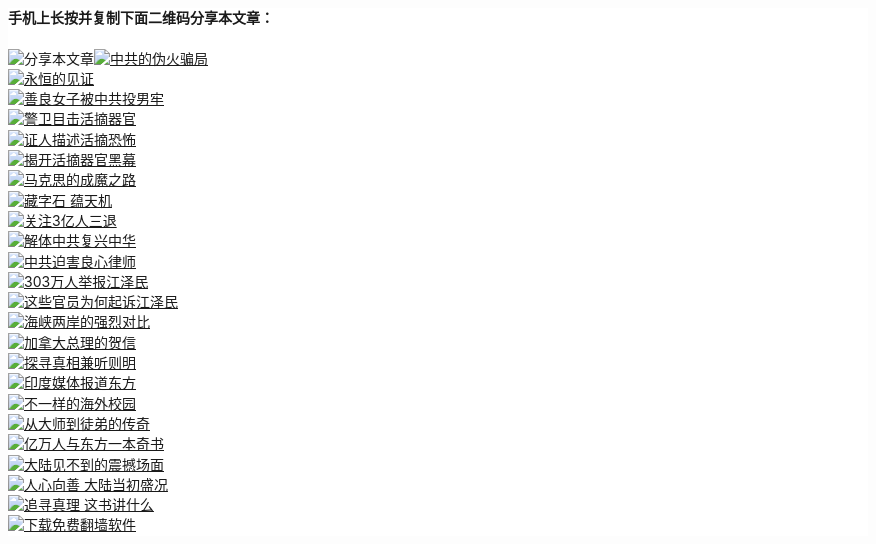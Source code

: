 <strong>手机上长按并复制下面二维码分享本文章：</strong><br><br><img src="http://d1p1.ip.zn2.us/v.php?action=qrcode&url=/gb/10/4/29/n2891636.md%231" title="分享本文章"></td><td VALIGN=TOP><a href="/gb/16/1/21/n4622075.md?dfh#1" target="_blank"><img src="https://raw.githubusercontent.com/tjvrql262/djy/master/gb/300/wei-f1.jpg" title="中共的伪火骗局"  alt="中共的伪火骗局"></a><br><a href="https://github.com/tjvrql262/www/blob/master/README.md?dfh#9" target="_blank"><img src="https://raw.githubusercontent.com/tjvrql262/djy/master/gb/300/yong-h.jpg" title="永恒的见证"  alt="永恒的见证"></a><br><a href="/gb/13/9/29/n3974789.md?dfh#1" target="_blank"><img src="https://raw.githubusercontent.com/tjvrql262/djy/master/gb/300/shang-lnz.jpg" title="善良女子被中共投男牢"  alt="善良女子被中共投男牢"></a><br><a href="/gb/16/3/16/n4663449.md?dfh#1" target="_blank"><img src="https://raw.githubusercontent.com/tjvrql262/djy/master/gb/300/huo-z3.jpg" title="警卫目击活摘器官"  alt="警卫目击活摘器官"></a><br><a href="/gb/16/8/7/n8177641.md?dfh#1" target="_blank"><img src="https://raw.githubusercontent.com/tjvrql262/djy/master/gb/300/huo-z4.jpg" title="证人描述活摘恐怖"  alt="证人描述活摘恐怖"></a><br><a href="/gb/10/4/19/n2881569.md?dfh#1" target="_blank"><img src="https://raw.githubusercontent.com/tjvrql262/djy/master/gb/300/huo-z1.jpg" title="揭开活摘器官黑幕"  alt="揭开活摘器官黑幕"></a><br><a href="/gb/10/11/7/n3077476.md?dfh#1" target="_blank"><img src="https://raw.githubusercontent.com/tjvrql262/djy/master/gb/300/ma-ks.jpg" title="马克思的成魔之路"  alt="马克思的成魔之路"></a><br><a href="/gb/14/6/9/n4173977.md?dfh#1" target="_blank"><img src="https://raw.githubusercontent.com/tjvrql262/djy/master/gb/300/chang-zs.jpg" title="藏字石 蕴天机"  alt="藏字石 蕴天机"></a><br><a href="/gb/18/5/10/n10381511.md?dfh#1" target="_blank"><img src="https://raw.githubusercontent.com/tjvrql262/djy/master/gb/300/st1.jpg" title="关注3亿人三退"  alt="关注3亿人三退"></a><br><a href="/gb/18/3/21/n10237682.md?dfh#1" target="_blank"><img src="https://raw.githubusercontent.com/tjvrql262/djy/master/gb/300/jie-t.jpg" title="解体中共复兴中华"  alt="解体中共复兴中华"></a><br><a href="/gb/9/2/9/n2422991.md?dfh#1" target="_blank"><img src="https://raw.githubusercontent.com/tjvrql262/djy/master/gb/300/gao-zs.jpg" title="中共迫害良心律师"  alt="中共迫害良心律师"></a><br><a href="/gb/18/12/9/n10900044.md?dfh#1" target="_blank"><img src="https://raw.githubusercontent.com/tjvrql262/djy/master/gb/300/sj1.jpg" title="303万人举报江泽民"  alt="303万人举报江泽民"></a><br><a href="/gb/18/8/28/n10672014.md?dfh#1" target="_blank"><img src="https://raw.githubusercontent.com/tjvrql262/djy/master/gb/300/sj2.jpg" title="这些官员为何起诉江泽民"  alt="这些官员为何起诉江泽民"></a><br><a href="/gb/8/12/18/n2367165.md?dfh#1" target="_blank"><img src="https://raw.githubusercontent.com/tjvrql262/djy/master/gb/300/liangan.jpg" title="海峡两岸的强烈对比"  alt="海峡两岸的强烈对比"></a><br><a href="/gb/15/12/10/n4593139.md?dfh#1" target="_blank"><img src="https://raw.githubusercontent.com/tjvrql262/djy/master/gb/300/jia-ndzl.jpg" title="加拿大总理的贺信"  alt="加拿大总理的贺信"></a><br><a href="/gb/11/6/17/n3289382.md?dfh#1" target="_blank"><img src="https://raw.githubusercontent.com/tjvrql262/djy/master/gb/300/xiao-wd.jpg" title="探寻真相兼听则明"  alt="探寻真相兼听则明"></a><br><a href="/gb/18/10/27/n10812623.md?dfh#1" target="_blank"><img src="https://raw.githubusercontent.com/tjvrql262/djy/master/gb/300/yindu.jpg" title="印度媒体报道东方"  alt="印度媒体报道东方"></a><br><a href="/gb/18/6/9/n10469652.md?dfh#1" target="_blank"><img src="https://raw.githubusercontent.com/tjvrql262/djy/master/gb/300/xie-j.jpg" title="不一样的海外校园"  alt="不一样的海外校园"></a><br><a href="/gb/7/4/5/n1669415.md?dfh#1" target="_blank"><img src="https://raw.githubusercontent.com/tjvrql262/djy/master/gb/300/li-up.jpg" title="从大师到徒弟的传奇"  alt="从大师到徒弟的传奇"></a><br><a href="/gb/17/5/26/n9191512.md?dfh#1" target="_blank"><img src="https://raw.githubusercontent.com/tjvrql262/djy/master/gb/300/zfl2.jpg" title="亿万人与东方一本奇书"  alt="亿万人与东方一本奇书"></a><br><a href="/gb/13/11/27/n4020290.md?dfh#1" target="_blank"><img src="https://raw.githubusercontent.com/tjvrql262/djy/master/gb/300/zhen-h.jpg" title="大陆见不到的震撼场面"  alt="大陆见不到的震撼场面"></a><br><a href="/gb/15/7/17/n4482910.md?dfh#1" target="_blank"><img src="https://raw.githubusercontent.com/tjvrql262/djy/master/gb/300/dalu-sk.jpg" title="人心向善 大陆当初盛况"  alt="人心向善 大陆当初盛况"></a><br><a href="/gb/19/1/5/n10955468.md?dfh#1" target="_blank"><img src="https://raw.githubusercontent.com/tjvrql262/djy/master/gb/300/zfl1.jpg" title="追寻真理 这书讲什么"  alt="追寻真理 这书讲什么"></a><br><a href="https://github.com/bannedbook/fanqiang/wiki" target="_blank"><img src="https://raw.githubusercontent.com/tjvrql262/djy/master/gb/300/fq1.jpg" title="下载免费翻墙软件"  alt="下载免费翻墙软件"></a><br></td></tr></table>